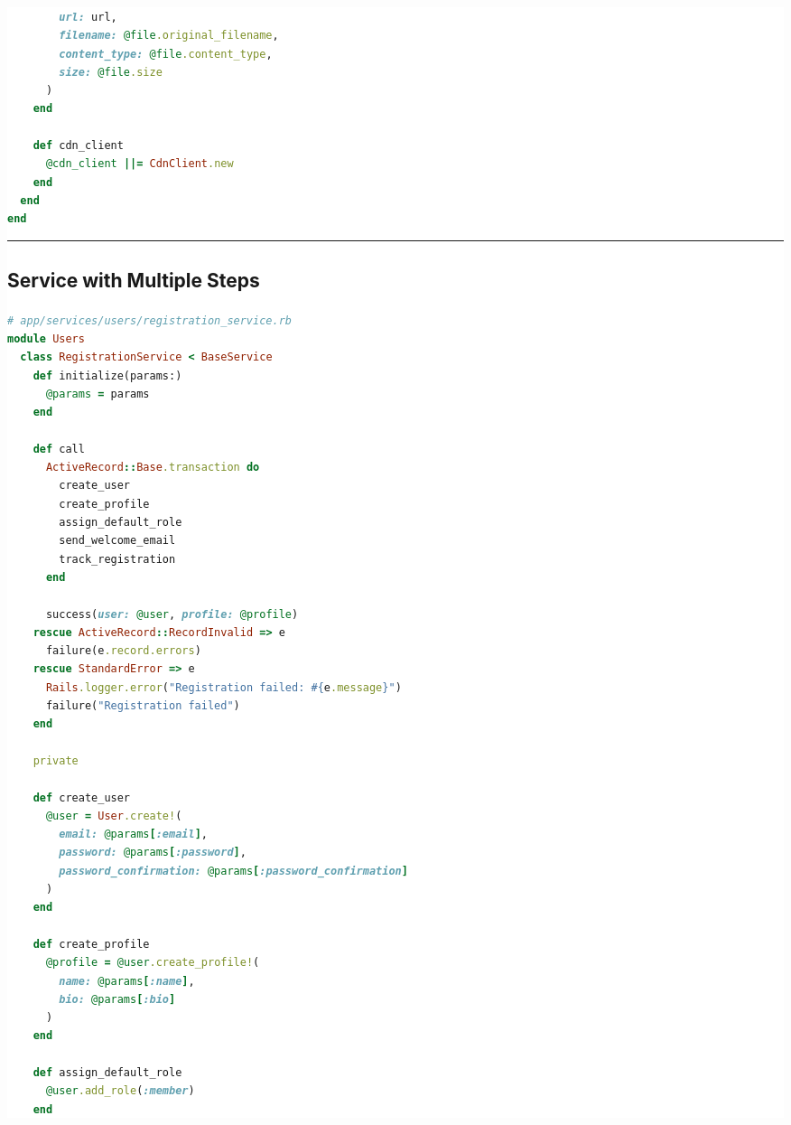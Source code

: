 ```ruby
        url: url,
        filename: @file.original_filename,
        content_type: @file.content_type,
        size: @file.size
      )
    end

    def cdn_client
      @cdn_client ||= CdnClient.new
    end
  end
end
```

---

## Service with Multiple Steps

```ruby
# app/services/users/registration_service.rb
module Users
  class RegistrationService < BaseService
    def initialize(params:)
      @params = params
    end

    def call
      ActiveRecord::Base.transaction do
        create_user
        create_profile
        assign_default_role
        send_welcome_email
        track_registration
      end

      success(user: @user, profile: @profile)
    rescue ActiveRecord::RecordInvalid => e
      failure(e.record.errors)
    rescue StandardError => e
      Rails.logger.error("Registration failed: #{e.message}")
      failure("Registration failed")
    end

    private

    def create_user
      @user = User.create!(
        email: @params[:email],
        password: @params[:password],
        password_confirmation: @params[:password_confirmation]
      )
    end

    def create_profile
      @profile = @user.create_profile!(
        name: @params[:name],
        bio: @params[:bio]
      )
    end

    def assign_default_role
      @user.add_role(:member)
    end
```